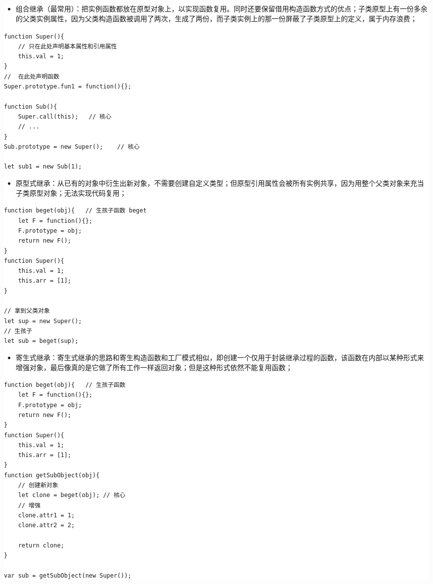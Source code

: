 * 组合继承（最常用）：把实例函数都放在原型对象上，以实现函数复用。同时还要保留借用构造函数方式的优点；子类原型上有一份多余的父类实例属性，因为父类构造函数被调用了两次，生成了两份，而子类实例上的那一份屏蔽了子类原型上的定义，属于内存浪费；

```
function Super(){
    // 只在此处声明基本属性和引用属性
    this.val = 1;
}
//  在此处声明函数
Super.prototype.fun1 = function(){};

function Sub(){
    Super.call(this);   // 核心
    // ...
}
Sub.prototype = new Super();    // 核心

let sub1 = new Sub(1);
```

* 原型式继承：从已有的对象中衍生出新对象，不需要创建自定义类型；但原型引用属性会被所有实例共享，因为用整个父类对象来充当子类原型对象；无法实现代码复用；

```
function beget(obj){   // 生孩子函数 beget
    let F = function(){};
    F.prototype = obj;
    return new F();
}
function Super(){
    this.val = 1;
    this.arr = [1];
}

// 拿到父类对象
let sup = new Super();
// 生孩子
let sub = beget(sup);
```

* 寄生式继承：寄生式继承的思路和寄生构造函数和工厂模式相似，即创建一个仅用于封装继承过程的函数，该函数在内部以某种形式来增强对象，最后像真的是它做了所有工作一样返回对象；但是这种形式依然不能复用函数；

```
function beget(obj){   // 生孩子函数
    let F = function(){};
    F.prototype = obj;
    return new F();
}
function Super(){
    this.val = 1;
    this.arr = [1];
}
function getSubObject(obj){
    // 创建新对象
    let clone = beget(obj); // 核心
    // 增强
    clone.attr1 = 1;
    clone.attr2 = 2;

    return clone;
}

var sub = getSubObject(new Super());
```
